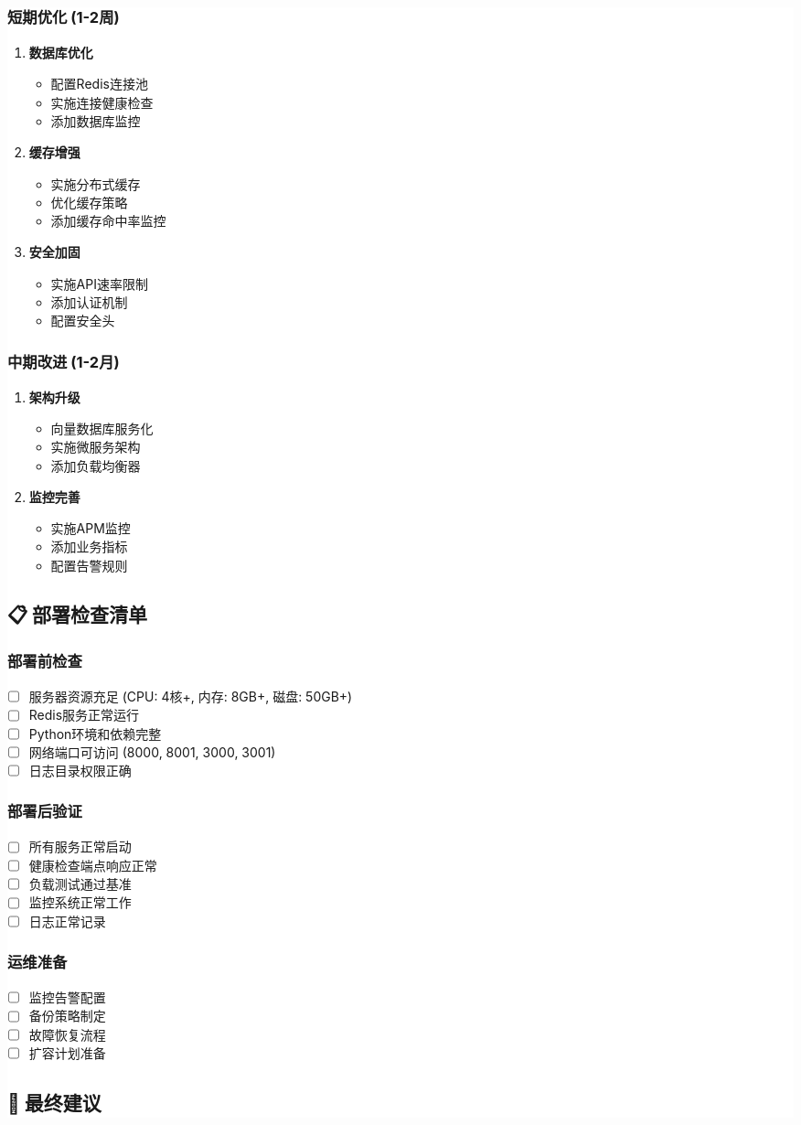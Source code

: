 ### 短期优化 (1-2周)
1. **数据库优化**
   - 配置Redis连接池
   - 实施连接健康检查
   - 添加数据库监控

2. **缓存增强**
   - 实施分布式缓存
   - 优化缓存策略
   - 添加缓存命中率监控

3. **安全加固**
   - 实施API速率限制
   - 添加认证机制
   - 配置安全头

### 中期改进 (1-2月)
1. **架构升级**
   - 向量数据库服务化
   - 实施微服务架构
   - 添加负载均衡器

2. **监控完善**
   - 实施APM监控
   - 添加业务指标
   - 配置告警规则

## 📋 部署检查清单

### 部署前检查
- [ ] 服务器资源充足 (CPU: 4核+, 内存: 8GB+, 磁盘: 50GB+)
- [ ] Redis服务正常运行
- [ ] Python环境和依赖完整
- [ ] 网络端口可访问 (8000, 8001, 3000, 3001)
- [ ] 日志目录权限正确

### 部署后验证
- [ ] 所有服务正常启动
- [ ] 健康检查端点响应正常
- [ ] 负载测试通过基准
- [ ] 监控系统正常工作
- [ ] 日志正常记录

### 运维准备
- [ ] 监控告警配置
- [ ] 备份策略制定
- [ ] 故障恢复流程
- [ ] 扩容计划准备

## 🎯 最终建议
